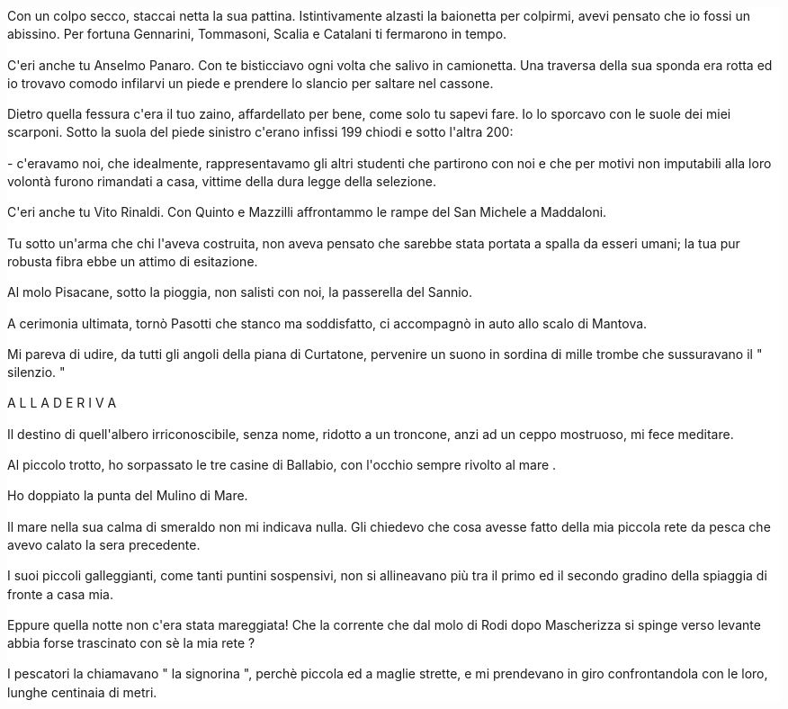 Con un colpo secco, staccai netta la sua pattina. Istintivamente alzasti
la baionetta per colpirmi, avevi pensato che io fossi un abissino. Per
fortuna Gennarini, Tommasoni, Scalia e Catalani ti fermarono in tempo.

C\'eri anche tu Anselmo Panaro. Con te bisticciavo ogni volta che salivo
in camionetta. Una traversa della sua sponda era rotta ed io trovavo
comodo infilarvi un piede e prendere lo slancio per saltare nel cassone.

Dietro quella fessura c\'era il tuo zaino, affardellato per bene, come
solo tu sapevi fare. Io lo sporcavo con le suole dei miei scarponi.
Sotto la suola del piede sinistro c\'erano infissi 199 chiodi e sotto
l\'altra 200:

\- c\'eravamo noi, che idealmente, rappresentavamo gli altri studenti
che partirono con noi e che per motivi non imputabili alla loro volontà
furono rimandati a casa, vittime della dura legge della selezione.

C\'eri anche tu Vito Rinaldi. Con Quinto e Mazzilli affrontammo le rampe
del San Michele a Maddaloni.

Tu sotto un\'arma che chi l\'aveva costruita, non aveva pensato che
sarebbe stata portata a spalla da esseri umani; la tua pur robusta fibra
ebbe un attimo di esitazione.

Al molo Pisacane, sotto la pioggia, non salisti con noi, la passerella
del Sannio.

A cerimonia ultimata, tornò Pasotti che stanco ma soddisfatto, ci
accompagnò in auto allo scalo di Mantova.

Mi pareva di udire, da tutti gli angoli della piana di Curtatone,
pervenire un suono in sordina di mille trombe che sussuravano il \"
silenzio. \"

A L L A D E R I V A

Il destino di quell\'albero irriconoscibile, senza nome, ridotto a un
troncone, anzi ad un ceppo mostruoso, mi fece meditare.

Al piccolo trotto, ho sorpassato le tre casine di Ballabio, con
l\'occhio sempre rivolto al mare .

Ho doppiato la punta del Mulino di Mare.

Il mare nella sua calma di smeraldo non mi indicava nulla. Gli chiedevo
che cosa avesse fatto della mia piccola rete da pesca che avevo calato
la sera precedente.

I suoi piccoli galleggianti, come tanti puntini sospensivi, non si
allineavano più tra il primo ed il secondo gradino della spiaggia di
fronte a casa mia.

Eppure quella notte non c\'era stata mareggiata! Che la corrente che dal
molo di Rodi dopo Mascherizza si spinge verso levante abbia forse
trascinato con sè la mia rete ?

I pescatori la chiamavano \" la signorina \", perchè piccola ed a maglie
strette, e mi prendevano in giro confrontandola con le loro, lunghe
centinaia di metri.
